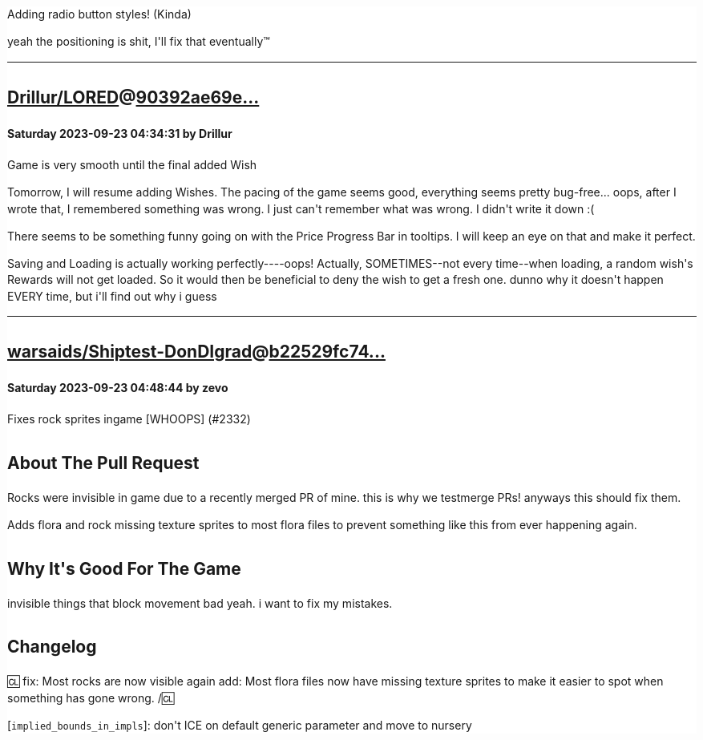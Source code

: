 Adding radio button styles! (Kinda)

yeah the positioning is shit, I'll fix that eventually™

---
## [Drillur/LORED](https://github.com/Drillur/LORED)@[90392ae69e...](https://github.com/Drillur/LORED/commit/90392ae69ebb3733a4da4e35e119eb5ca52fd46a)
#### Saturday 2023-09-23 04:34:31 by Drillur

Game is very smooth until the final added Wish

Tomorrow, I will resume adding Wishes. The pacing of the game seems good, everything seems pretty bug-free... oops, after I wrote that, I remembered something was wrong. I just can't remember what was wrong. I didn't write it down :(

There seems to be something funny going on with the Price Progress Bar in tooltips. I will keep an eye on that and make it perfect.

Saving and Loading is actually working perfectly----oops! Actually, SOMETIMES--not every time--when loading, a random wish's Rewards will not get loaded. So it would then be beneficial to deny the wish to get a fresh one. dunno why it doesn't happen EVERY time, but i'll find out why i guess

---
## [warsaids/Shiptest-DonDIgrad](https://github.com/warsaids/Shiptest-DonDIgrad)@[b22529fc74...](https://github.com/warsaids/Shiptest-DonDIgrad/commit/b22529fc74e5af32967ac91679cbce3e7e06c4ca)
#### Saturday 2023-09-23 04:48:44 by zevo

Fixes rock sprites ingame [WHOOPS] (#2332)




## About The Pull Request
Rocks were invisible in game due to a recently merged PR of mine. this
is why we testmerge PRs! anyways this should fix them.

Adds flora and rock missing texture sprites to most flora files to
prevent something like this from ever happening again.


## Why It's Good For The Game
invisible things that block movement bad yeah. i want to fix my
mistakes.


## Changelog

:cl:
fix: Most rocks are now visible again
add: Most flora files now have missing texture sprites to make it easier
to spot when something has gone wrong.
/:cl:


[`implied_bounds_in_impls`]: don't ICE on default generic parameter and move to nursery
